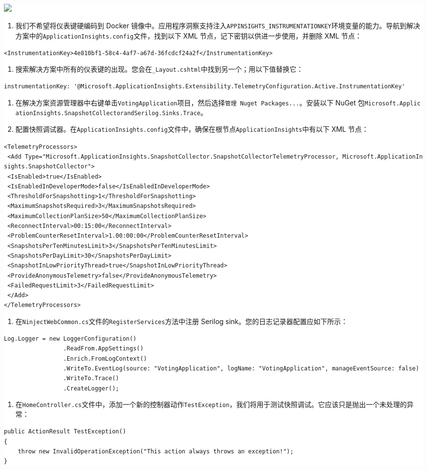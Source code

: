 ![](https://github.com/OpenDocCN/freelearn-devops-pt2-zh/raw/master/docs/hsn-k8s-win/img/6bc49f59-621a-410b-be48-85af04691aec.png)

1.  我们不希望将仪表键硬编码到 Docker 镜像中。应用程序洞察支持注入`APPINSIGHTS_INSTRUMENTATIONKEY`环境变量的能力。导航到解决方案中的`ApplicationInsights.config`文件，找到以下 XML 节点，记下密钥以供进一步使用，并删除 XML 节点：

```
<InstrumentationKey>4e810bf1-58c4-4af7-a67d-36fcdcf24a2f</InstrumentationKey>
```

1.  搜索解决方案中所有的仪表键的出现。您会在`_Layout.cshtml`中找到另一个；用以下值替换它：

```
instrumentationKey: '@Microsoft.ApplicationInsights.Extensibility.TelemetryConfiguration.Active.InstrumentationKey'
```

1.  在解决方案资源管理器中右键单击`VotingApplication`项目，然后选择`管理 Nuget Packages...`。安装以下 NuGet 包`Microsoft.ApplicationInsights.SnapshotCollectorandSerilog.Sinks.Trace`。

1.  配置快照调试器。在`ApplicationInsights.config`文件中，确保在根节点`ApplicationInsights`中有以下 XML 节点：

```
<TelemetryProcessors>
 <Add Type="Microsoft.ApplicationInsights.SnapshotCollector.SnapshotCollectorTelemetryProcessor, Microsoft.ApplicationInsights.SnapshotCollector">
 <IsEnabled>true</IsEnabled>
 <IsEnabledInDeveloperMode>false</IsEnabledInDeveloperMode>
 <ThresholdForSnapshotting>1</ThresholdForSnapshotting>
 <MaximumSnapshotsRequired>3</MaximumSnapshotsRequired>
 <MaximumCollectionPlanSize>50</MaximumCollectionPlanSize>
 <ReconnectInterval>00:15:00</ReconnectInterval>
 <ProblemCounterResetInterval>1.00:00:00</ProblemCounterResetInterval>
 <SnapshotsPerTenMinutesLimit>3</SnapshotsPerTenMinutesLimit>
 <SnapshotsPerDayLimit>30</SnapshotsPerDayLimit>
 <SnapshotInLowPriorityThread>true</SnapshotInLowPriorityThread>
 <ProvideAnonymousTelemetry>false</ProvideAnonymousTelemetry>
 <FailedRequestLimit>3</FailedRequestLimit>
 </Add>
</TelemetryProcessors>
```

1.  在`NinjectWebCommon.cs`文件的`RegisterServices`方法中注册 Serilog sink。您的日志记录器配置应如下所示：

```
Log.Logger = new LoggerConfiguration()
                 .ReadFrom.AppSettings()
                 .Enrich.FromLogContext()
                 .WriteTo.EventLog(source: "VotingApplication", logName: "VotingApplication", manageEventSource: false)
                 .WriteTo.Trace()
                 .CreateLogger();
```

1.  在`HomeController.cs`文件中，添加一个新的控制器动作`TestException`，我们将用于测试快照调试。它应该只是抛出一个未处理的异常：

```
public ActionResult TestException()
{
    throw new InvalidOperationException("This action always throws an exception!");
}
```
